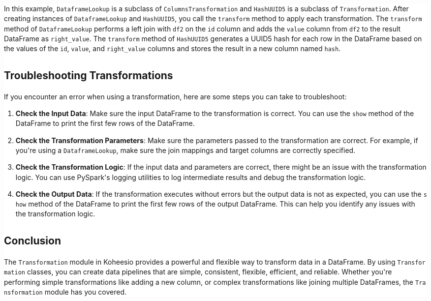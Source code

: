 
In this example, `DataframeLookup` is a subclass of `ColumnsTransformation` and `HashUUID5` is a subclass of 
`Transformation`. After creating instances of `DataframeLookup` and `HashUUID5`, you call the `transform` method to 
apply each transformation. The `transform` method of `DataframeLookup` performs a left join with `df2` on the `id`
column and adds the `value` column from `df2` to the result DataFrame as `right_value`. The `transform` method of
`HashUUID5` generates a UUID5 hash for each row in the DataFrame based on the values of the `id`, `value`, and
`right_value` columns and stores the result in a new column named `hash`.

## Troubleshooting Transformations

If you encounter an error when using a transformation, here are some steps you can take to troubleshoot:

1. **Check the Input Data**: Make sure the input DataFrame to the transformation is correct. You can use the `show`
    method of the DataFrame to print the first few rows of the DataFrame.

2. **Check the Transformation Parameters**: Make sure the parameters passed to the transformation are correct. For
    example, if you're using a `DataframeLookup`, make sure the join mappings and target columns are correctly
    specified.

3. **Check the Transformation Logic**: If the input data and parameters are correct, there might be an issue with the
    transformation logic. You can use PySpark's logging utilities to log intermediate results and debug the
    transformation logic.

4. **Check the Output Data**: If the transformation executes without errors but the output data is not as expected, you
    can use the `show` method of the DataFrame to print the first few rows of the output DataFrame. This can help you
    identify any issues with the transformation logic.

## Conclusion

The `Transformation` module in Koheesio provides a powerful and flexible way to transform data in a DataFrame. By
using `Transformation` classes, you can create data pipelines that are simple, consistent, flexible, efficient, and
reliable. Whether you're performing simple transformations like adding a new column, or complex transformations like
joining multiple DataFrames, the `Transformation` module has you covered.
